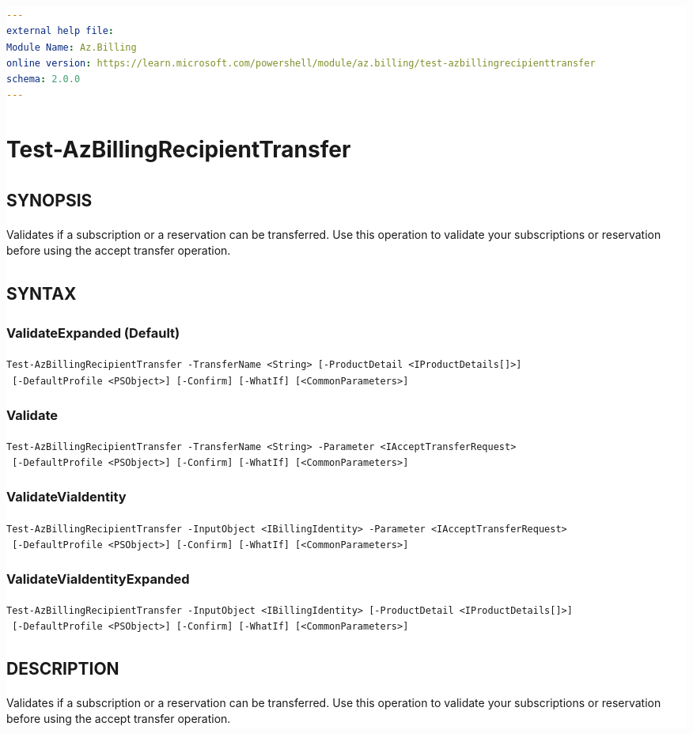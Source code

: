 ```yaml
---
external help file:
Module Name: Az.Billing
online version: https://learn.microsoft.com/powershell/module/az.billing/test-azbillingrecipienttransfer
schema: 2.0.0
---
```


# Test-AzBillingRecipientTransfer

## SYNOPSIS
Validates if a subscription or a reservation can be transferred.
Use this operation to validate your subscriptions or reservation before using the accept transfer operation.

## SYNTAX

### ValidateExpanded (Default)
```
Test-AzBillingRecipientTransfer -TransferName <String> [-ProductDetail <IProductDetails[]>]
 [-DefaultProfile <PSObject>] [-Confirm] [-WhatIf] [<CommonParameters>]
```

### Validate
```
Test-AzBillingRecipientTransfer -TransferName <String> -Parameter <IAcceptTransferRequest>
 [-DefaultProfile <PSObject>] [-Confirm] [-WhatIf] [<CommonParameters>]
```

### ValidateViaIdentity
```
Test-AzBillingRecipientTransfer -InputObject <IBillingIdentity> -Parameter <IAcceptTransferRequest>
 [-DefaultProfile <PSObject>] [-Confirm] [-WhatIf] [<CommonParameters>]
```

### ValidateViaIdentityExpanded
```
Test-AzBillingRecipientTransfer -InputObject <IBillingIdentity> [-ProductDetail <IProductDetails[]>]
 [-DefaultProfile <PSObject>] [-Confirm] [-WhatIf] [<CommonParameters>]
```

## DESCRIPTION
Validates if a subscription or a reservation can be transferred.
Use this operation to validate your subscriptions or reservation before using the accept transfer operation.
